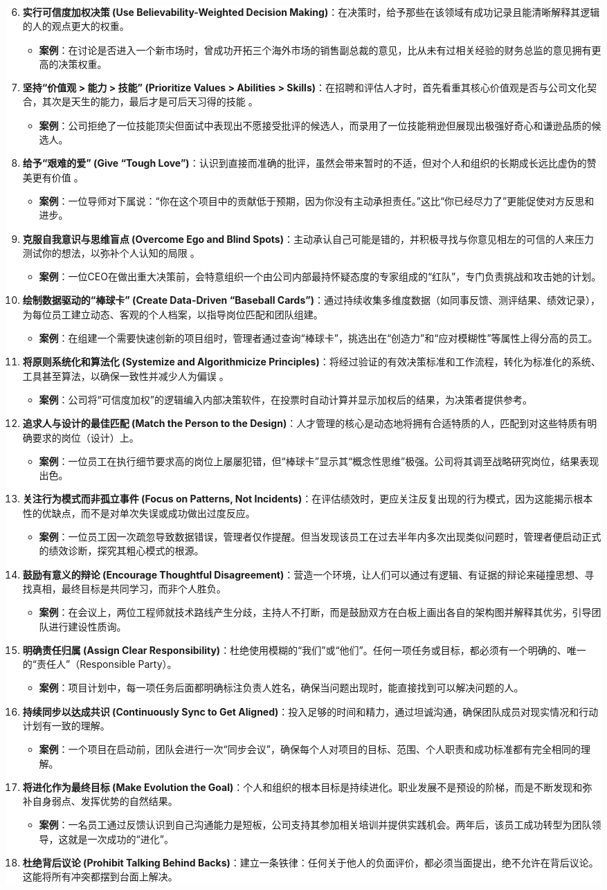 6. **实行可信度加权决策 (Use Believability-Weighted Decision Making)**：在决策时，给予那些在该领域有成功记录且能清晰解释其逻辑的人的观点更大的权重。

   - **案例**：在讨论是否进入一个新市场时，曾成功开拓三个海外市场的销售副总裁的意见，比从未有过相关经验的财务总监的意见拥有更高的决策权重。

7. **坚持“价值观 > 能力 > 技能” (Prioritize Values > Abilities > Skills)**：在招聘和评估人才时，首先看重其核心价值观是否与公司文化契合，其次是天生的能力，最后才是可后天习得的技能 。  

   

   - **案例**：公司拒绝了一位技能顶尖但面试中表现出不愿接受批评的候选人，而录用了一位技能稍逊但展现出极强好奇心和谦逊品质的候选人。

8. **给予“艰难的爱” (Give “Tough Love”)**：认识到直接而准确的批评，虽然会带来暂时的不适，但对个人和组织的长期成长远比虚伪的赞美更有价值 。  

   

   - **案例**：一位导师对下属说：“你在这个项目中的贡献低于预期，因为你没有主动承担责任。”这比“你已经尽力了”更能促使对方反思和进步。

9. **克服自我意识与思维盲点 (Overcome Ego and Blind Spots)**：主动承认自己可能是错的，并积极寻找与你意见相左的可信的人来压力测试你的想法，以弥补个人认知的局限 。  

   

   - **案例**：一位CEO在做出重大决策前，会特意组织一个由公司内部最持怀疑态度的专家组成的“红队”，专门负责挑战和攻击她的计划。

10. **绘制数据驱动的“棒球卡” (Create Data-Driven “Baseball Cards”)**：通过持续收集多维度数据（如同事反馈、测评结果、绩效记录），为每位员工建立动态、客观的个人档案，以指导岗位匹配和团队组建。

    - **案例**：在组建一个需要快速创新的项目组时，管理者通过查询“棒球卡”，挑选出在“创造力”和“应对模糊性”等属性上得分高的员工。

11. **将原则系统化和算法化 (Systemize and Algorithmicize Principles)**：将经过验证的有效决策标准和工作流程，转化为标准化的系统、工具甚至算法，以确保一致性并减少人为偏误 。  

    

    - **案例**：公司将“可信度加权”的逻辑编入内部决策软件，在投票时自动计算并显示加权后的结果，为决策者提供参考。

12. **追求人与设计的最佳匹配 (Match the Person to the Design)**：人才管理的核心是动态地将拥有合适特质的人，匹配到对这些特质有明确要求的岗位（设计）上。

    - **案例**：一位员工在执行细节要求高的岗位上屡屡犯错，但“棒球卡”显示其“概念性思维”极强。公司将其调至战略研究岗位，结果表现出色。

13. **关注行为模式而非孤立事件 (Focus on Patterns, Not Incidents)**：在评估绩效时，更应关注反复出现的行为模式，因为这能揭示根本性的优缺点，而不是对单次失误或成功做出过度反应。

    - **案例**：一位员工因一次疏忽导致数据错误，管理者仅作提醒。但当发现该员工在过去半年内多次出现类似问题时，管理者便启动正式的绩效诊断，探究其粗心模式的根源。

14. **鼓励有意义的辩论 (Encourage Thoughtful Disagreement)**：营造一个环境，让人们可以通过有逻辑、有证据的辩论来碰撞思想、寻找真相，最终目标是共同学习，而非个人胜负。

    - **案例**：在会议上，两位工程师就技术路线产生分歧，主持人不打断，而是鼓励双方在白板上画出各自的架构图并解释其优劣，引导团队进行建设性质询。

15. **明确责任归属 (Assign Clear Responsibility)**：杜绝使用模糊的“我们”或“他们”。任何一项任务或目标，都必须有一个明确的、唯一的“责任人”（Responsible Party）。

    - **案例**：项目计划中，每一项任务后面都明确标注负责人姓名，确保当问题出现时，能直接找到可以解决问题的人。

16. **持续同步以达成共识 (Continuously Sync to Get Aligned)**：投入足够的时间和精力，通过坦诚沟通，确保团队成员对现实情况和行动计划有一致的理解。

    - **案例**：一个项目在启动前，团队会进行一次“同步会议”，确保每个人对项目的目标、范围、个人职责和成功标准都有完全相同的理解。

17. **将进化作为最终目标 (Make Evolution the Goal)**：个人和组织的根本目标是持续进化。职业发展不是预设的阶梯，而是不断发现和弥补自身弱点、发挥优势的自然结果。

    - **案例**：一名员工通过反馈认识到自己沟通能力是短板，公司支持其参加相关培训并提供实践机会。两年后，该员工成功转型为团队领导，这就是一次成功的“进化”。

18. **杜绝背后议论 (Prohibit Talking Behind Backs)**：建立一条铁律：任何关于他人的负面评价，都必须当面提出，绝不允许在背后议论。这能将所有冲突都摆到台面上解决。
